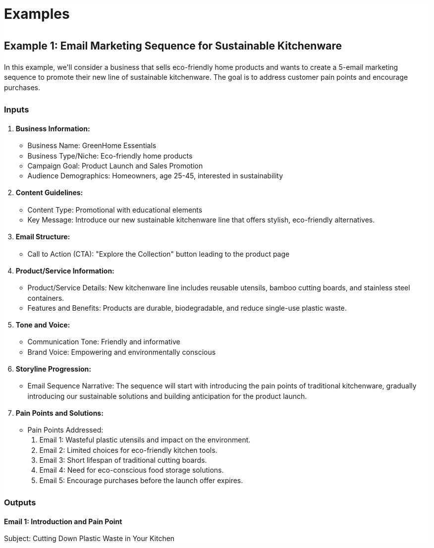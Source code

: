 # Examples

## Example 1: Email Marketing Sequence for Sustainable Kitchenware

In this example, we'll consider a business that sells eco-friendly home products and wants to create a 5-email marketing sequence to promote their new line of sustainable kitchenware. The goal is to address customer pain points and encourage purchases.

### Inputs

1. **Business Information:**
   - Business Name: GreenHome Essentials
   - Business Type/Niche: Eco-friendly home products
   - Campaign Goal: Product Launch and Sales Promotion
   - Audience Demographics: Homeowners, age 25-45, interested in sustainability

2. **Content Guidelines:**
   - Content Type: Promotional with educational elements
   - Key Message: Introduce our new sustainable kitchenware line that offers stylish, eco-friendly alternatives.

3. **Email Structure:**
   - Call to Action (CTA): "Explore the Collection" button leading to the product page

4. **Product/Service Information:**
   - Product/Service Details: New kitchenware line includes reusable utensils, bamboo cutting boards, and stainless steel containers.
   - Features and Benefits: Products are durable, biodegradable, and reduce single-use plastic waste.

5. **Tone and Voice:**
   - Communication Tone: Friendly and informative
   - Brand Voice: Empowering and environmentally conscious

6. **Storyline Progression:**
   - Email Sequence Narrative: The sequence will start with introducing the pain points of traditional kitchenware, gradually introducing our sustainable solutions and building anticipation for the product launch.

7. **Pain Points and Solutions:**
   - Pain Points Addressed:
     1. Email 1: Wasteful plastic utensils and impact on the environment.
     2. Email 2: Limited choices for eco-friendly kitchen tools.
     3. Email 3: Short lifespan of traditional cutting boards.
     4. Email 4: Need for eco-conscious food storage solutions.
     5. Email 5: Encourage purchases before the launch offer expires.

### Outputs

**Email 1: Introduction and Pain Point**

Subject: Cutting Down Plastic Waste in Your Kitchen
